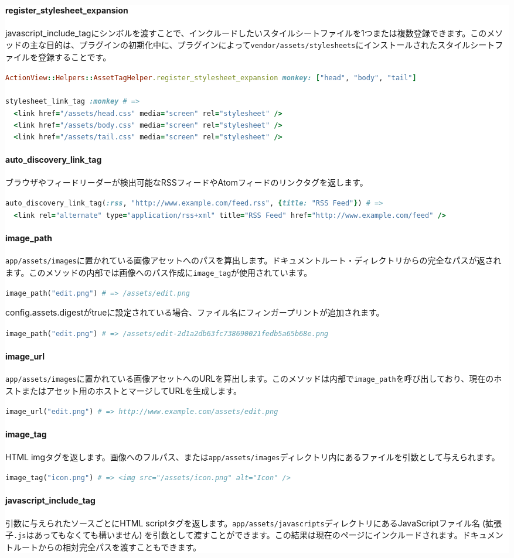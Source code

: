 #### register_stylesheet_expansion

javascript_include_tagにシンボルを渡すことで、インクルードしたいスタイルシートファイルを1つまたは複数登録できます。このメソッドの主な目的は、プラグインの初期化中に、プラグインによって`vendor/assets/stylesheets`にインストールされたスタイルシートファイルを登録することです。

```ruby
ActionView::Helpers::AssetTagHelper.register_stylesheet_expansion monkey: ["head", "body", "tail"]

stylesheet_link_tag :monkey # =>
  <link href="/assets/head.css" media="screen" rel="stylesheet" />
  <link href="/assets/body.css" media="screen" rel="stylesheet" />
  <link href="/assets/tail.css" media="screen" rel="stylesheet" />
```

#### auto_discovery_link_tag

ブラウザやフィードリーダーが検出可能なRSSフィードやAtomフィードのリンクタグを返します。

```ruby
auto_discovery_link_tag(:rss, "http://www.example.com/feed.rss", {title: "RSS Feed"}) # =>
  <link rel="alternate" type="application/rss+xml" title="RSS Feed" href="http://www.example.com/feed" />
```

#### image_path

`app/assets/images`に置かれている画像アセットへのパスを算出します。ドキュメントルート・ディレクトリからの完全なパスが返されます。このメソッドの内部では画像へのパス作成に`image_tag`が使用されています。

```ruby
image_path("edit.png") # => /assets/edit.png
```

config.assets.digestがtrueに設定されている場合、ファイル名にフィンガープリントが追加されます。

```ruby
image_path("edit.png") # => /assets/edit-2d1a2db63fc738690021fedb5a65b68e.png
```

#### image_url

`app/assets/images`に置かれている画像アセットへのURLを算出します。このメソッドは内部で`image_path`を呼び出しており、現在のホストまたはアセット用のホストとマージしてURLを生成します。

```ruby
image_url("edit.png") # => http://www.example.com/assets/edit.png
```

#### image_tag

HTML imgタグを返します。画像へのフルパス、または`app/assets/images`ディレクトリ内にあるファイルを引数として与えられます。

```ruby
image_tag("icon.png") # => <img src="/assets/icon.png" alt="Icon" />
```

#### javascript_include_tag

引数に与えられたソースごとにHTML scriptタグを返します。`app/assets/javascripts`ディレクトリにあるJavaScriptファイル名 (拡張子`.js`はあってもなくても構いません) を引数として渡すことができます。この結果は現在のページにインクルードされます。ドキュメントルートからの相対完全パスを渡すこともできます。
